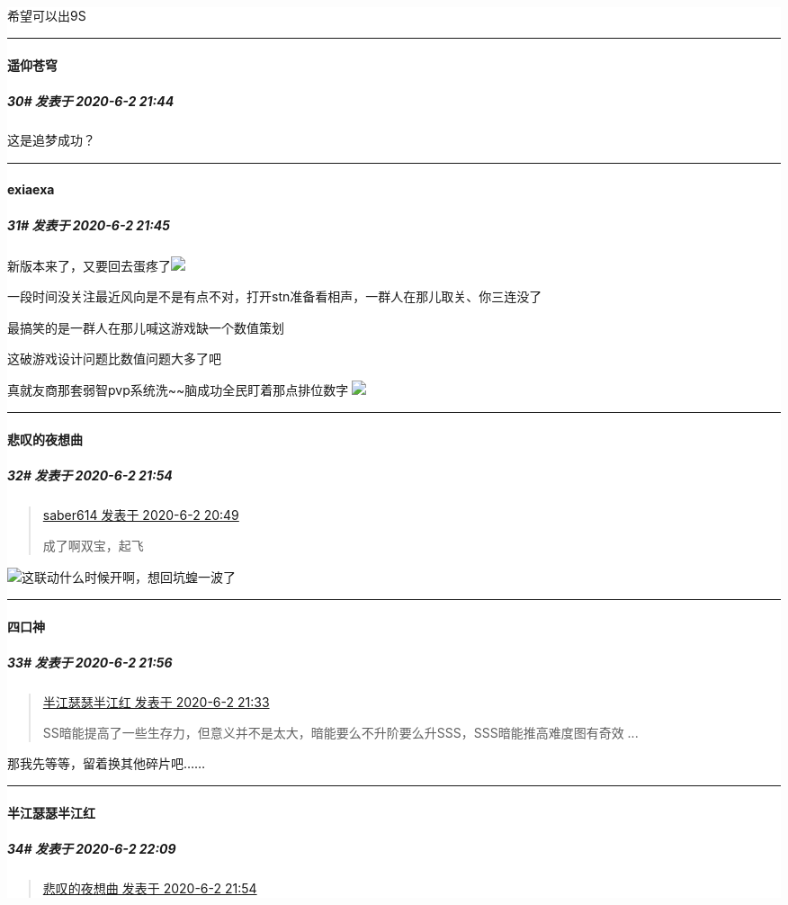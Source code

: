 希望可以出9S

*****

####  遥仰苍穹  
##### 30#       发表于 2020-6-2 21:44

这是追梦成功？



*****

####  exiaexa  
##### 31#       发表于 2020-6-2 21:45

新版本来了，又要回去蛋疼了<img src="https://static.saraba1st.com/image/smiley/face2017/067.png" referrerpolicy="no-referrer">

一段时间没关注最近风向是不是有点不对，打开stn准备看相声，一群人在那儿取关、你三连没了

最搞笑的是一群人在那儿喊这游戏缺一个数值策划

这破游戏设计问题比数值问题大多了吧

真就友商那套弱智pvp系统洗~~脑成功全民盯着那点排位数字
<img src="https://static.saraba1st.com/image/smiley/face2017/067.png" referrerpolicy="no-referrer">

*****

####  悲叹的夜想曲  
##### 32#       发表于 2020-6-2 21:54

<blockquote><a href="httphttps://bbs.saraba1st.com/2b/forum.php?mod=redirect&amp;goto=findpost&amp;pid=47654468&amp;ptid=1936922" target="_blank">saber614 发表于 2020-6-2 20:49</a>

成了啊双宝，起飞</blockquote>
<img src="https://static.saraba1st.com/image/smiley/face2017/064.png" referrerpolicy="no-referrer">这联动什么时候开啊，想回坑蝗一波了

*****

####  四口神  
##### 33#       发表于 2020-6-2 21:56

<blockquote><a href="httphttps://bbs.saraba1st.com/2b/forum.php?mod=redirect&amp;goto=findpost&amp;pid=47654955&amp;ptid=1936922" target="_blank">半江瑟瑟半江红 发表于 2020-6-2 21:33</a>

SS暗能提高了一些生存力，但意义并不是太大，暗能要么不升阶要么升SSS，SSS暗能推高难度图有奇效 ...</blockquote>
那我先等等，留着换其他碎片吧……

*****

####  半江瑟瑟半江红  
##### 34#       发表于 2020-6-2 22:09

<blockquote><a href="httphttps://bbs.saraba1st.com/2b/forum.php?mod=redirect&amp;goto=findpost&amp;pid=47655206&amp;ptid=1936922" target="_blank">悲叹的夜想曲 发表于 2020-6-2 21:54</a>
